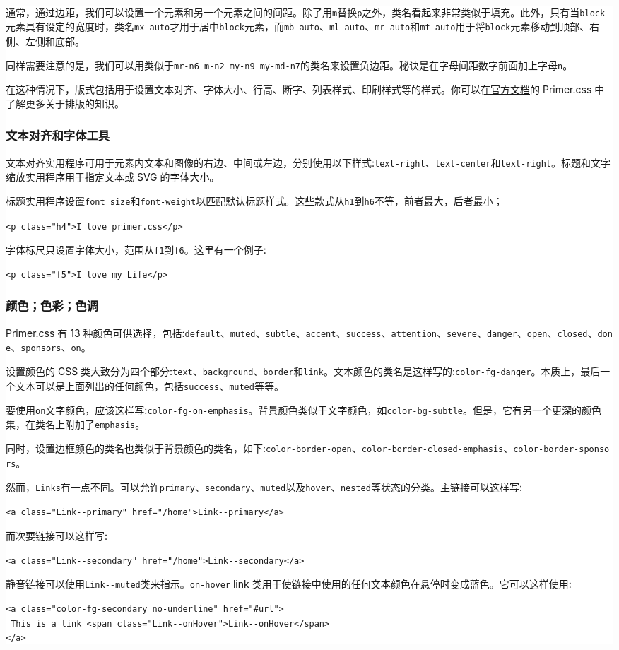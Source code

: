 通常，通过边距，我们可以设置一个元素和另一个元素之间的间距。除了用`m`替换`p`之外，类名看起来非常类似于填充。此外，只有当`block`元素具有设定的宽度时，类名`mx-auto`才用于居中`block`元素，而`mb-auto`、`ml-auto`、`mr-auto`和`mt-auto`用于将`block`元素移动到顶部、右侧、左侧和底部。

同样需要注意的是，我们可以用类似于`mr-n6 m-n2 my-n9 my-md-n7`的类名来设置负边距。秘诀是在字母间距数字前面加上字母`n`。

在这种情况下，版式包括用于设置文本对齐、字体大小、行高、断字、列表样式、印刷样式等的样式。你可以在[官方文档](https://primer.style/css/support/typography)的 Primer.css 中了解更多关于排版的知识。

### 文本对齐和字体工具

文本对齐实用程序可用于元素内文本和图像的右边、中间或左边，分别使用以下样式:`text-right`、`text-center`和`text-right`。标题和文字缩放实用程序用于指定文本或 SVG 的字体大小。

标题实用程序设置`font size`和`font-weight`以匹配默认标题样式。这些款式从`h1`到`h6`不等，前者最大，后者最小；

```
<p class="h4">I love primer.css</p>

```

字体标尺只设置字体大小，范围从`f1`到`f6`。这里有一个例子:

```
<p class="f5">I love my Life</p>

```

### 颜色；色彩；色调

Primer.css 有 13 种颜色可供选择，包括:`default`、`muted`、`subtle`、`accent`、`success`、`attention`、`severe`、`danger`、`open`、`closed`、`done`、`sponsors`、`on`。

设置颜色的 CSS 类大致分为四个部分:`text`、`background`、`border`和`link`。文本颜色的类名是这样写的:`color-fg-danger`。本质上，最后一个文本可以是上面列出的任何颜色，包括`success`、`muted`等等。

要使用`on`文字颜色，应该这样写:`color-fg-on-emphasis`。背景颜色类似于文字颜色，如`color-bg-subtle`。但是，它有另一个更深的颜色集，在类名上附加了`emphasis`。

同时，设置边框颜色的类名也类似于背景颜色的类名，如下:`color-border-open`、`color-border-closed-emphasis`、`color-border-sponsors`。

然而，`Links`有一点不同。可以允许`primary`、`secondary`、`muted`以及`hover`、`nested`等状态的分类。主链接可以这样写:

```
<a class="Link--primary" href="/home">Link--primary</a>

```

而次要链接可以这样写:

```
<a class="Link--secondary" href="/home">Link--secondary</a>

```

静音链接可以使用`Link--muted`类来指示。`on-hover` link 类用于使链接中使用的任何文本颜色在悬停时变成蓝色。它可以这样使用:

```
<a class="color-fg-secondary no-underline" href="#url">
 This is a link <span class="Link--onHover">Link--onHover</span>
</a>

```
